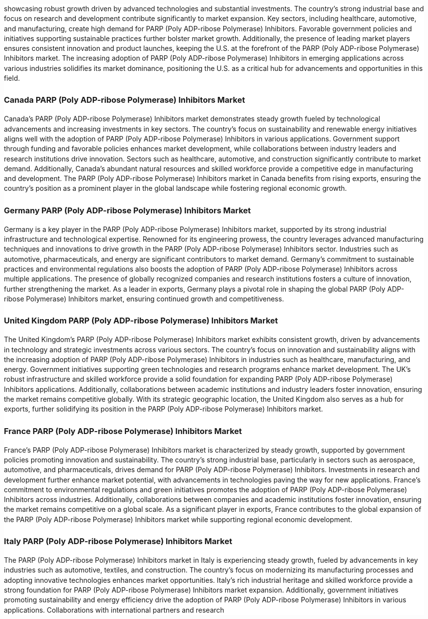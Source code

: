 showcasing robust growth driven by advanced technologies and substantial investments. The country&rsquo;s strong industrial base and focus on research and development contribute significantly to market expansion. Key sectors, including healthcare, automotive, and manufacturing, create high demand for PARP (Poly ADP-ribose Polymerase) Inhibitors. Favorable government policies and initiatives supporting sustainable practices further bolster market growth. Additionally, the presence of leading market players ensures consistent innovation and product launches, keeping the U.S. at the forefront of the PARP (Poly ADP-ribose Polymerase) Inhibitors market. The increasing adoption of PARP (Poly ADP-ribose Polymerase) Inhibitors in emerging applications across various industries solidifies its market dominance, positioning the U.S. as a critical hub for advancements and opportunities in this field.</p><h3>Canada PARP (Poly ADP-ribose Polymerase) Inhibitors Market</h3><p>Canada&rsquo;s PARP (Poly ADP-ribose Polymerase) Inhibitors market demonstrates steady growth fueled by technological advancements and increasing investments in key sectors. The country&rsquo;s focus on sustainability and renewable energy initiatives aligns well with the adoption of PARP (Poly ADP-ribose Polymerase) Inhibitors in various applications. Government support through funding and favorable policies enhances market development, while collaborations between industry leaders and research institutions drive innovation. Sectors such as healthcare, automotive, and construction significantly contribute to market demand. Additionally, Canada&rsquo;s abundant natural resources and skilled workforce provide a competitive edge in manufacturing and development. The PARP (Poly ADP-ribose Polymerase) Inhibitors market in Canada benefits from rising exports, ensuring the country&rsquo;s position as a prominent player in the global landscape while fostering regional economic growth.</p><h3>Germany PARP (Poly ADP-ribose Polymerase) Inhibitors Market</h3><p>Germany is a key player in the PARP (Poly ADP-ribose Polymerase) Inhibitors market, supported by its strong industrial infrastructure and technological expertise. Renowned for its engineering prowess, the country leverages advanced manufacturing techniques and innovations to drive growth in the PARP (Poly ADP-ribose Polymerase) Inhibitors sector. Industries such as automotive, pharmaceuticals, and energy are significant contributors to market demand. Germany&rsquo;s commitment to sustainable practices and environmental regulations also boosts the adoption of PARP (Poly ADP-ribose Polymerase) Inhibitors across multiple applications. The presence of globally recognized companies and research institutions fosters a culture of innovation, further strengthening the market. As a leader in exports, Germany plays a pivotal role in shaping the global PARP (Poly ADP-ribose Polymerase) Inhibitors market, ensuring continued growth and competitiveness.</p><h3>United Kingdom PARP (Poly ADP-ribose Polymerase) Inhibitors Market</h3><p>The United Kingdom&rsquo;s PARP (Poly ADP-ribose Polymerase) Inhibitors market exhibits consistent growth, driven by advancements in technology and strategic investments across various sectors. The country&rsquo;s focus on innovation and sustainability aligns with the increasing adoption of PARP (Poly ADP-ribose Polymerase) Inhibitors in industries such as healthcare, manufacturing, and energy. Government initiatives supporting green technologies and research programs enhance market development. The UK&rsquo;s robust infrastructure and skilled workforce provide a solid foundation for expanding PARP (Poly ADP-ribose Polymerase) Inhibitors applications. Additionally, collaborations between academic institutions and industry leaders foster innovation, ensuring the market remains competitive globally. With its strategic geographic location, the United Kingdom also serves as a hub for exports, further solidifying its position in the PARP (Poly ADP-ribose Polymerase) Inhibitors market.</p><h3>France PARP (Poly ADP-ribose Polymerase) Inhibitors Market</h3><p>France&rsquo;s PARP (Poly ADP-ribose Polymerase) Inhibitors market is characterized by steady growth, supported by government policies promoting innovation and sustainability. The country&rsquo;s strong industrial base, particularly in sectors such as aerospace, automotive, and pharmaceuticals, drives demand for PARP (Poly ADP-ribose Polymerase) Inhibitors. Investments in research and development further enhance market potential, with advancements in technologies paving the way for new applications. France&rsquo;s commitment to environmental regulations and green initiatives promotes the adoption of PARP (Poly ADP-ribose Polymerase) Inhibitors across industries. Additionally, collaborations between companies and academic institutions foster innovation, ensuring the market remains competitive on a global scale. As a significant player in exports, France contributes to the global expansion of the PARP (Poly ADP-ribose Polymerase) Inhibitors market while supporting regional economic development.</p><h3>Italy PARP (Poly ADP-ribose Polymerase) Inhibitors Market</h3><p>The PARP (Poly ADP-ribose Polymerase) Inhibitors market in Italy is experiencing steady growth, fueled by advancements in key industries such as automotive, textiles, and construction. The country&rsquo;s focus on modernizing its manufacturing processes and adopting innovative technologies enhances market opportunities. Italy&rsquo;s rich industrial heritage and skilled workforce provide a strong foundation for PARP (Poly ADP-ribose Polymerase) Inhibitors market expansion. Additionally, government initiatives promoting sustainability and energy efficiency drive the adoption of PARP (Poly ADP-ribose Polymerase) Inhibitors in various applications. Collaborations with international partners and research